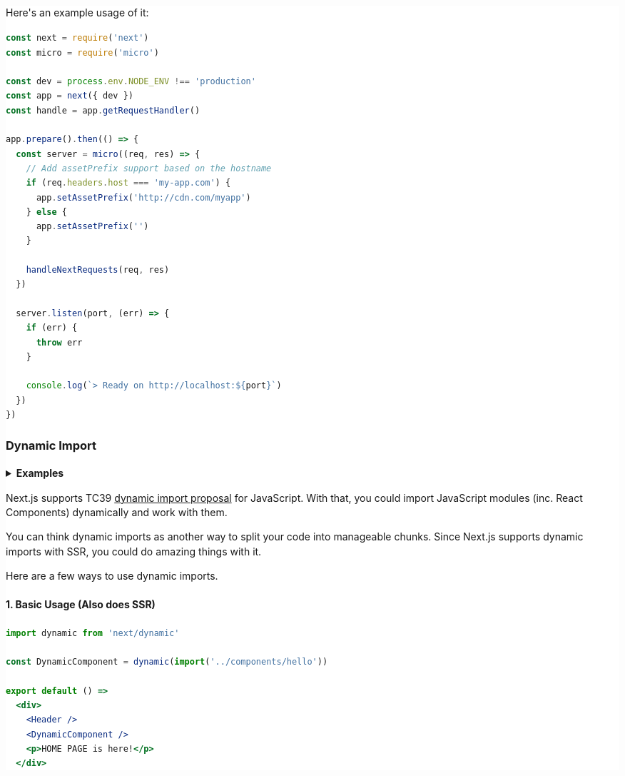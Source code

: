 Here's an example usage of it:

```js
const next = require('next')
const micro = require('micro')

const dev = process.env.NODE_ENV !== 'production'
const app = next({ dev })
const handle = app.getRequestHandler()

app.prepare().then(() => {
  const server = micro((req, res) => {
    // Add assetPrefix support based on the hostname
    if (req.headers.host === 'my-app.com') {
      app.setAssetPrefix('http://cdn.com/myapp')
    } else {
      app.setAssetPrefix('')
    }

    handleNextRequests(req, res)
  })

  server.listen(port, (err) => {
    if (err) {
      throw err
    }

    console.log(`> Ready on http://localhost:${port}`)
  })
})

```

### Dynamic Import

<p><details><summary><b>Examples</b></summary></details></p>

Next.js supports TC39 [dynamic import proposal](https://github.com/tc39/proposal-dynamic-import) for JavaScript.
With that, you could import JavaScript modules (inc. React Components) dynamically and work with them.

You can think dynamic imports as another way to split your code into manageable chunks.
Since Next.js supports dynamic imports with SSR, you could do amazing things with it.

Here are a few ways to use dynamic imports.

#### 1. Basic Usage (Also does SSR)

```jsx
import dynamic from 'next/dynamic'

const DynamicComponent = dynamic(import('../components/hello'))

export default () =>
  <div>
    <Header />
    <DynamicComponent />
    <p>HOME PAGE is here!</p>
  </div>
```
